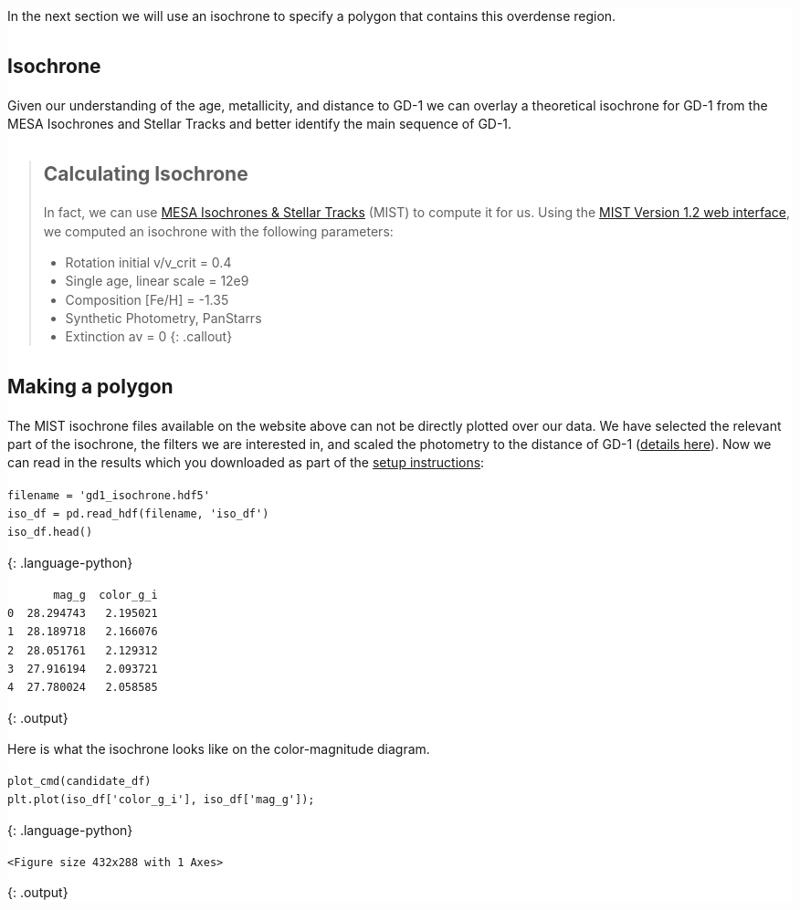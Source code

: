 In the next section we will use an isochrone to specify a polygon that
contains this overdense region.

## Isochrone

Given our understanding of the age, metallicity, and distance to GD-1 we can overlay a
theoretical isochrone for GD-1 from the MESA Isochrones and Stellar Tracks and better identify the main sequence of GD-1.

> ## Calculating Isochrone
> In fact, we can use [MESA Isochrones & Stellar Tracks](http://waps.cfa.harvard.edu/MIST/) (MIST) 
> to compute it for us.
> Using the [MIST Version 1.2 web interface](http://waps.cfa.harvard.edu/MIST/interp_isos.html), 
> we computed an isochrone with the following parameters:
> * Rotation initial v/v_crit = 0.4
> * Single age, linear scale = 12e9
> * Composition [Fe/H] = -1.35
> * Synthetic Photometry, PanStarrs
> * Extinction av = 0
{: .callout}


## Making a polygon
The MIST isochrone files available on the website above can not be directly plotted over our data. 
We have selected the relevant part of the isochrone, the filters we are interested in, and scaled the photometry to the distance of GD-1 
([details here](../calculating_MIST_isochrone)).
Now we can read in the results which you downloaded as part of the [setup instructions](../setup):

~~~
filename = 'gd1_isochrone.hdf5'
iso_df = pd.read_hdf(filename, 'iso_df')
iso_df.head()
~~~
{: .language-python}

~~~
       mag_g  color_g_i
0  28.294743   2.195021
1  28.189718   2.166076
2  28.051761   2.129312
3  27.916194   2.093721
4  27.780024   2.058585
~~~
{: .output}

Here is what the isochrone looks like on the color-magnitude diagram.

~~~
plot_cmd(candidate_df)
plt.plot(iso_df['color_g_i'], iso_df['mag_g']);
~~~
{: .language-python}

~~~
<Figure size 432x288 with 1 Axes>
~~~
{: .output}
